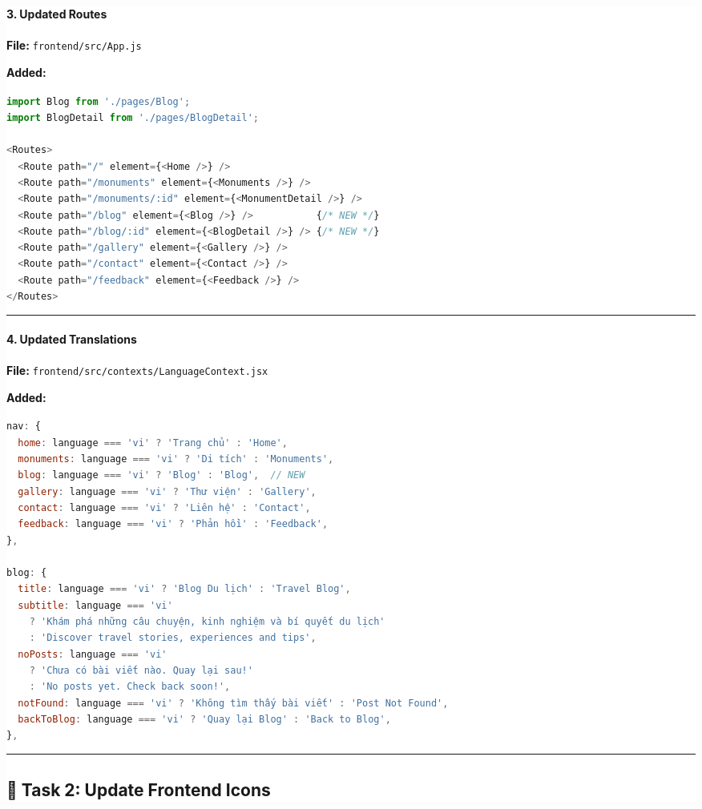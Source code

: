 
#### 3. Updated Routes

**File:** `frontend/src/App.js`

**Added:**
```javascript
import Blog from './pages/Blog';
import BlogDetail from './pages/BlogDetail';

<Routes>
  <Route path="/" element={<Home />} />
  <Route path="/monuments" element={<Monuments />} />
  <Route path="/monuments/:id" element={<MonumentDetail />} />
  <Route path="/blog" element={<Blog />} />           {/* NEW */}
  <Route path="/blog/:id" element={<BlogDetail />} /> {/* NEW */}
  <Route path="/gallery" element={<Gallery />} />
  <Route path="/contact" element={<Contact />} />
  <Route path="/feedback" element={<Feedback />} />
</Routes>
```

---

#### 4. Updated Translations

**File:** `frontend/src/contexts/LanguageContext.jsx`

**Added:**
```javascript
nav: {
  home: language === 'vi' ? 'Trang chủ' : 'Home',
  monuments: language === 'vi' ? 'Di tích' : 'Monuments',
  blog: language === 'vi' ? 'Blog' : 'Blog',  // NEW
  gallery: language === 'vi' ? 'Thư viện' : 'Gallery',
  contact: language === 'vi' ? 'Liên hệ' : 'Contact',
  feedback: language === 'vi' ? 'Phản hồi' : 'Feedback',
},

blog: {
  title: language === 'vi' ? 'Blog Du lịch' : 'Travel Blog',
  subtitle: language === 'vi'
    ? 'Khám phá những câu chuyện, kinh nghiệm và bí quyết du lịch'
    : 'Discover travel stories, experiences and tips',
  noPosts: language === 'vi' 
    ? 'Chưa có bài viết nào. Quay lại sau!'
    : 'No posts yet. Check back soon!',
  notFound: language === 'vi' ? 'Không tìm thấy bài viết' : 'Post Not Found',
  backToBlog: language === 'vi' ? 'Quay lại Blog' : 'Back to Blog',
},
```

---

## 🎨 Task 2: Update Frontend Icons
